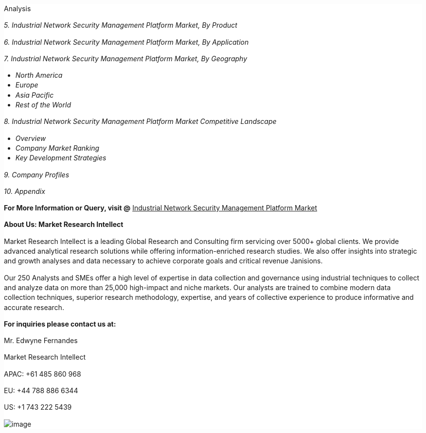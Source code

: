 Analysis</span></em></li></ul><p><em><span class="font-[700]">5. Industrial Network Security Management Platform Market, By Product</span></em></p><p><em><span class="font-[700]">6. Industrial Network Security Management Platform Market, By Application</span></em></p><p><em><span class="font-[700]">7. Industrial Network Security Management Platform Market, By Geography</span></em></p><ul><li><em><span class="">North America</span></em></li><li><em><span class="">Europe</span></em></li><li><em><span class="">Asia Pacific</span></em></li><li><em><span class="">Rest of the World</span></em></li></ul><p><em><span class="font-[700]">8. Industrial Network Security Management Platform Market Competitive Landscape</span></em></p><ul><li><em><span class="">Overview</span></em></li><li><em><span class="">Company Market Ranking</span></em></li><li><em><span class="">Key Development Strategies</span></em></li></ul><p><em><span class="font-[700]">9. Company Profiles</span></em></p><p><em><span class="font-[700]">10. Appendix</span></em></p><p><span class="font-[700]"><strong>For More Information or Query, visit&nbsp;@</strong>&nbsp;</span><span class="font-[700]"><a href="https://www.marketresearchintellect.com/product/industrial-network-security-management-platform-market/?utm_source=Linkedin&utm_medium=841" target="_blank" data-tracking-control-name="article-ssr-frontend-pulse_little-text-block" data-tracking-will-navigate="" data-test-link="">Industrial Network Security Management Platform Market</a></span></p><p><strong><span class="font-[700]">About Us: Market Research Intellect</span></strong></p><p><span class="">Market Research Intellect is a leading Global Research and Consulting firm servicing over 5000+ global clients. We provide advanced analytical research solutions while offering information-enriched research studies.&nbsp;</span>We also offer insights into strategic and growth analyses and data necessary to achieve corporate goals and critical revenue Janisions.</p><p><span class="">Our 250 Analysts and SMEs offer a high level of expertise in data collection and governance using industrial techniques to collect and analyze data on more than 25,000 high-impact and niche markets. Our analysts are trained to combine modern data collection techniques, superior research methodology, expertise, and years of collective experience to produce informative and accurate research.</span></p><p><strong>For inquiries please contact us at:</strong></p><p>Mr. Edwyne Fernandes</p><p>Market Research Intellect</p><p>APAC: +61 485 860 968</p><p>EU: +44 788 886 6344</p><p>US: +1 743 222 5439</p>
![image](https://github.com/user-attachments/assets/d5e42ef5-b7b0-4837-b817-2cd4f0a57274)
